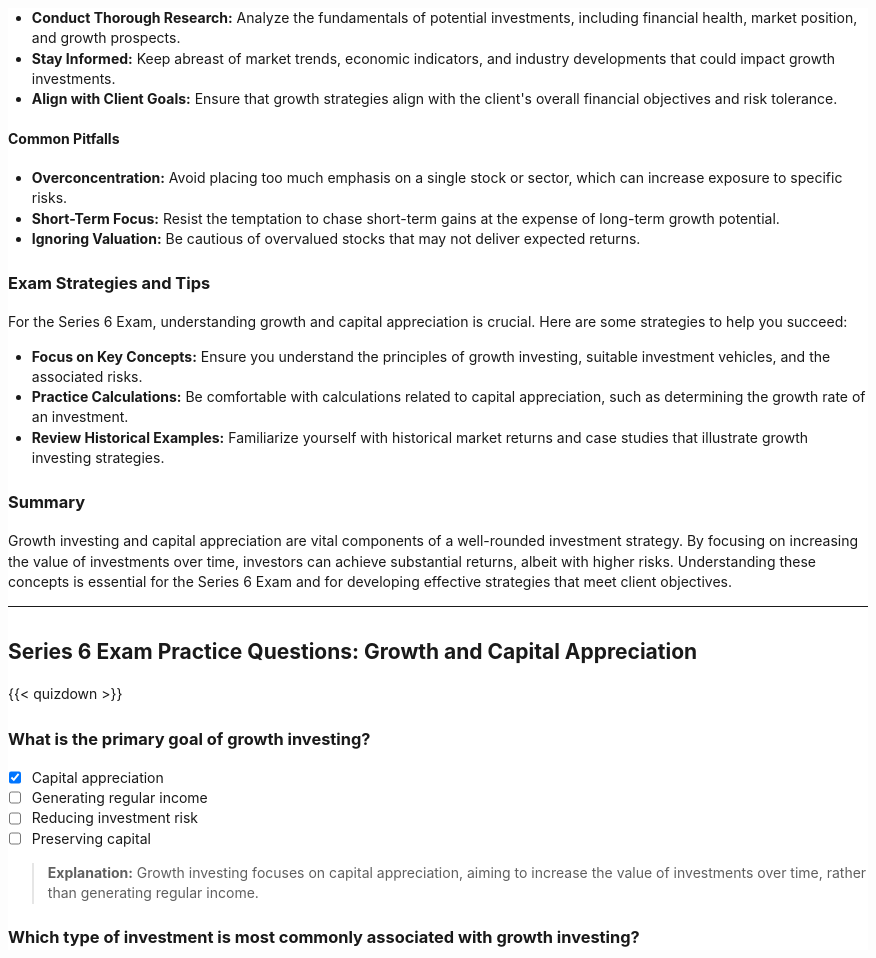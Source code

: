 - **Conduct Thorough Research:** Analyze the fundamentals of potential investments, including financial health, market position, and growth prospects.
- **Stay Informed:** Keep abreast of market trends, economic indicators, and industry developments that could impact growth investments.
- **Align with Client Goals:** Ensure that growth strategies align with the client's overall financial objectives and risk tolerance.

#### Common Pitfalls

- **Overconcentration:** Avoid placing too much emphasis on a single stock or sector, which can increase exposure to specific risks.
- **Short-Term Focus:** Resist the temptation to chase short-term gains at the expense of long-term growth potential.
- **Ignoring Valuation:** Be cautious of overvalued stocks that may not deliver expected returns.

### Exam Strategies and Tips

For the Series 6 Exam, understanding growth and capital appreciation is crucial. Here are some strategies to help you succeed:

- **Focus on Key Concepts:** Ensure you understand the principles of growth investing, suitable investment vehicles, and the associated risks.
- **Practice Calculations:** Be comfortable with calculations related to capital appreciation, such as determining the growth rate of an investment.
- **Review Historical Examples:** Familiarize yourself with historical market returns and case studies that illustrate growth investing strategies.

### Summary

Growth investing and capital appreciation are vital components of a well-rounded investment strategy. By focusing on increasing the value of investments over time, investors can achieve substantial returns, albeit with higher risks. Understanding these concepts is essential for the Series 6 Exam and for developing effective strategies that meet client objectives.

---

## Series 6 Exam Practice Questions: Growth and Capital Appreciation

{{< quizdown >}}

### What is the primary goal of growth investing?

- [x] Capital appreciation
- [ ] Generating regular income
- [ ] Reducing investment risk
- [ ] Preserving capital

> **Explanation:** Growth investing focuses on capital appreciation, aiming to increase the value of investments over time, rather than generating regular income.

### Which type of investment is most commonly associated with growth investing?
